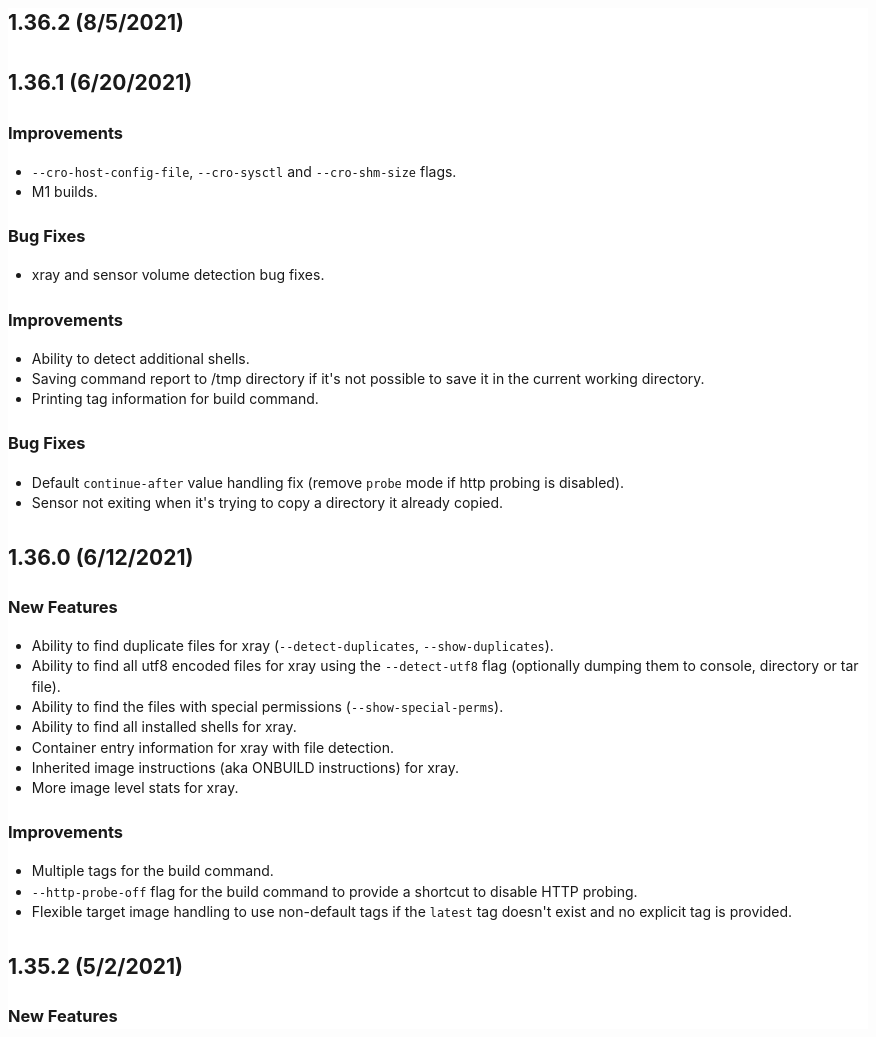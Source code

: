 ## 1.36.2 (8/5/2021)

## 1.36.1 (6/20/2021)

### Improvements

- `--cro-host-config-file`, `--cro-sysctl` and `--cro-shm-size` flags.
- M1 builds.

### Bug Fixes

- xray and sensor volume detection bug fixes.

### Improvements

- Ability to detect additional shells.
- Saving command report to /tmp directory if it's not possible to save it in the current working directory.
- Printing tag information for build command.

### Bug Fixes

- Default `continue-after` value handling fix (remove `probe` mode if http probing is disabled).
- Sensor not exiting when it's trying to copy a directory it already copied.

## 1.36.0 (6/12/2021)

### New Features

- Ability to find duplicate files for xray (`--detect-duplicates`, `--show-duplicates`).
- Ability to find all utf8 encoded files for xray using the `--detect-utf8` flag  (optionally dumping them to console, directory or tar file).
- Ability to find the files with special permissions (`--show-special-perms`).
- Ability to find all installed shells for xray.
- Container entry information for xray with file detection.
- Inherited image instructions (aka ONBUILD instructions) for xray.
- More image level stats for xray.

### Improvements

- Multiple tags for the build command.
- `--http-probe-off` flag for the build command to provide a shortcut to disable HTTP probing.
- Flexible target image handling to use non-default tags if the `latest` tag doesn't exist and no explicit tag is provided.

## 1.35.2 (5/2/2021)

### New Features
